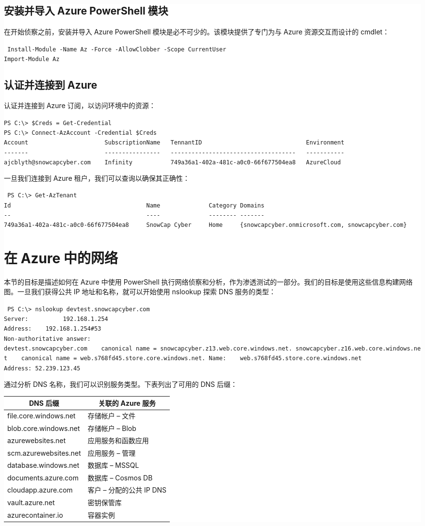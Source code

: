 ## 安装并导入 Azure PowerShell 模块

在开始侦察之前，安装并导入 Azure PowerShell 模块是必不可少的。该模块提供了专门为与 Azure 资源交互而设计的 cmdlet：

```
 Install-Module -Name Az -Force -AllowClobber -Scope CurrentUser
Import-Module Az
```

## 认证并连接到 Azure

认证并连接到 Azure 订阅，以访问环境中的资源：

```
PS C:\> $Creds = Get-Credential
PS C:\> Connect-AzAccount -Credential $Creds
Account                      SubscriptionName   TennantID                              Environment
-------                      ----------------   ------------------------------------   -----------
ajcblyth@snowcapcyber.com    Infinity           749a36a1-402a-481c-a0c0-66f677504ea8   AzureCloud
```

一旦我们连接到 Azure 租户，我们可以查询以确保其正确性：

```
 PS C:\> Get-AzTenant
Id                                       Name              Category Domains
--                                       ----              -------- -------
749a36a1-402a-481c-a0c0-66f677504ea8     SnowCap Cyber     Home     {snowcapcyber.onmicrosoft.com, snowcapcyber.com}
```

# 在 Azure 中的网络

本节的目标是描述如何在 Azure 中使用 PowerShell 执行网络侦察和分析，作为渗透测试的一部分。我们的目标是使用这些信息构建网络图。一旦我们获得公共 IP 地址和名称，就可以开始使用 nslookup 探索 DNS 服务的类型：

```
 PS C:\> nslookup devtest.snowcapcyber.com
Server:          192.168.1.254
Address:    192.168.1.254#53
Non-authoritative answer:
devtest.snowcapcyber.com    canonical name = snowcapcyber.z13.web.core.windows.net. snowcapcyber.z16.web.core.windows.net    canonical name = web.s768fd45.store.core.windows.net. Name:    web.s768fd45.store.core.windows.net
Address: 52.239.123.45
```

通过分析 DNS 名称，我们可以识别服务类型。下表列出了可用的 DNS 后缀：

| DNS 后缀 | 关联的 Azure 服务 |
| --- | --- |
| file.core.windows.net | 存储帐户 – 文件 |
| blob.core.windows.net | 存储帐户 – Blob |
| azurewebsites.net | 应用服务和函数应用 |
| scm.azurewebsites.net | 应用服务 – 管理 |
| database.windows.net | 数据库 – MSSQL |
| documents.azure.com | 数据库 – Cosmos DB |
| cloudapp.azure.com | 客户 – 分配的公共 IP DNS |
| vault.azure.net | 密钥保管库 |
| azurecontainer.io | 容器实例 |